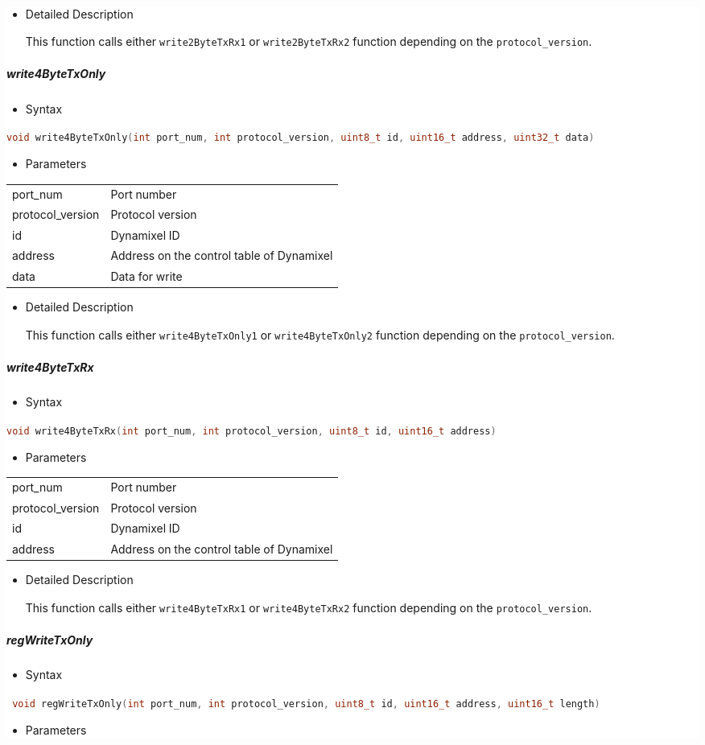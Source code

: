 
- Detailed Description

   This function calls either `write2ByteTxRx1` or `write2ByteTxRx2` function depending on the `protocol_version`.


##### write4ByteTxOnly
- Syntax
``` cpp
void write4ByteTxOnly(int port_num, int protocol_version, uint8_t id, uint16_t address, uint32_t data)
```
- Parameters

| | |
| ------------- | ------------- |
|port_num	|Port number|
|protocol_version | Protocol version |
|id	|Dynamixel ID|
|address|	Address on the control table of Dynamixel|
|data	|Data for write|


- Detailed Description

   This function calls either `write4ByteTxOnly1` or `write4ByteTxOnly2` function depending on the `protocol_version`.


##### write4ByteTxRx
- Syntax
``` cpp
void write4ByteTxRx(int port_num, int protocol_version, uint8_t id, uint16_t address)
```
- Parameters

| | |
| ------------- | ------------- |
|port_num	|Port number|
|protocol_version | Protocol version |
|id	|Dynamixel ID|
|address	|Address on the control table of Dynamixel|


- Detailed Description

   This function calls either `write4ByteTxRx1` or `write4ByteTxRx2` function depending on the `protocol_version`.


##### regWriteTxOnly
- Syntax
``` cpp
 void regWriteTxOnly(int port_num, int protocol_version, uint8_t id, uint16_t address, uint16_t length)
```
- Parameters
